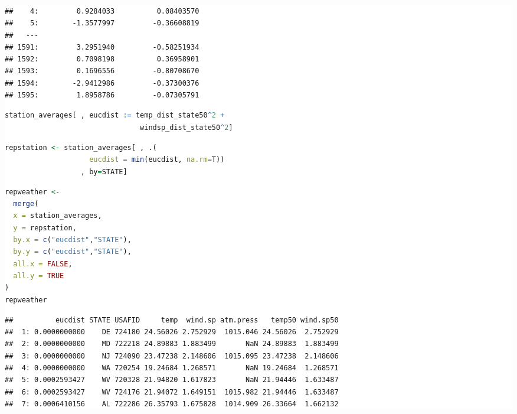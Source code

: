     ##    4:         0.9284033          0.08403570
    ##    5:        -1.3577997         -0.36608819
    ##   ---                                      
    ## 1591:         3.2951940         -0.58251934
    ## 1592:         0.7098198          0.36958901
    ## 1593:         0.1696556         -0.80708670
    ## 1594:        -2.9412986         -0.37300376
    ## 1595:         1.8958786         -0.07305791

``` r
station_averages[ , eucdist := temp_dist_state50^2 +
                                windsp_dist_state50^2]
```

``` r
repstation <- station_averages[ , .(
                    eucdist = min(eucdist, na.rm=T))
                  , by=STATE]
```

``` r
repweather <- 
  merge(
  x = station_averages,
  y = repstation,
  by.x = c("eucdist","STATE"),
  by.y = c("eucdist","STATE"),
  all.x = FALSE,
  all.y = TRUE
)
repweather
```

    ##          eucdist STATE USAFID     temp  wind.sp atm.press   temp50 wind.sp50
    ##  1: 0.0000000000    DE 724180 24.56026 2.752929  1015.046 24.56026  2.752929
    ##  2: 0.0000000000    MD 722218 24.89883 1.883499       NaN 24.89883  1.883499
    ##  3: 0.0000000000    NJ 724090 23.47238 2.148606  1015.095 23.47238  2.148606
    ##  4: 0.0000000000    WA 720254 19.24684 1.268571       NaN 19.24684  1.268571
    ##  5: 0.0002593427    WV 720328 21.94820 1.617823       NaN 21.94446  1.633487
    ##  6: 0.0002593427    WV 724176 21.94072 1.649151  1015.982 21.94446  1.633487
    ##  7: 0.0006410156    AL 722286 26.35793 1.675828  1014.909 26.33664  1.662132